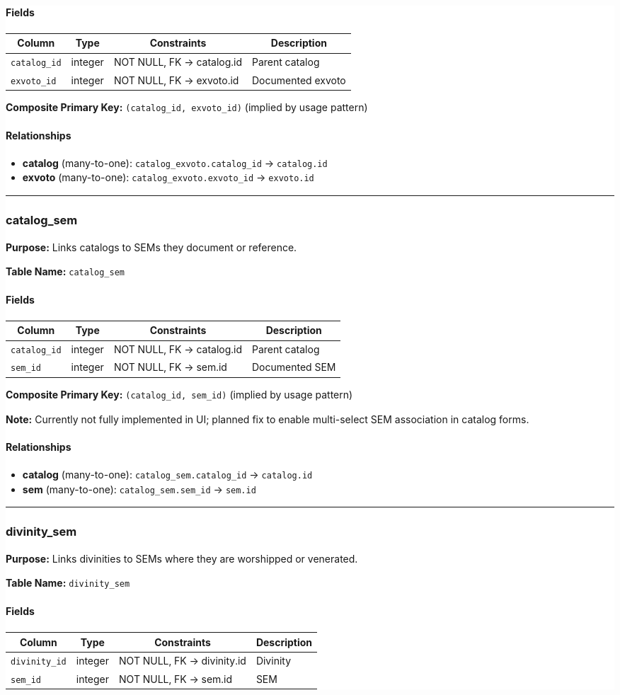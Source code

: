 #### Fields

| Column | Type | Constraints | Description |
|--------|------|-------------|-------------|
| `catalog_id` | integer | NOT NULL, FK → catalog.id | Parent catalog |
| `exvoto_id` | integer | NOT NULL, FK → exvoto.id | Documented exvoto |

**Composite Primary Key:** `(catalog_id, exvoto_id)` (implied by usage pattern)

#### Relationships

- **catalog** (many-to-one): `catalog_exvoto.catalog_id` → `catalog.id`
- **exvoto** (many-to-one): `catalog_exvoto.exvoto_id` → `exvoto.id`

---

### catalog_sem

**Purpose:** Links catalogs to SEMs they document or reference.

**Table Name:** `catalog_sem`

#### Fields

| Column | Type | Constraints | Description |
|--------|------|-------------|-------------|
| `catalog_id` | integer | NOT NULL, FK → catalog.id | Parent catalog |
| `sem_id` | integer | NOT NULL, FK → sem.id | Documented SEM |

**Composite Primary Key:** `(catalog_id, sem_id)` (implied by usage pattern)

**Note:** Currently not fully implemented in UI; planned fix to enable multi-select SEM association in catalog forms.

#### Relationships

- **catalog** (many-to-one): `catalog_sem.catalog_id` → `catalog.id`
- **sem** (many-to-one): `catalog_sem.sem_id` → `sem.id`

---

### divinity_sem

**Purpose:** Links divinities to SEMs where they are worshipped or venerated.

**Table Name:** `divinity_sem`

#### Fields

| Column | Type | Constraints | Description |
|--------|------|-------------|-------------|
| `divinity_id` | integer | NOT NULL, FK → divinity.id | Divinity |
| `sem_id` | integer | NOT NULL, FK → sem.id | SEM |
